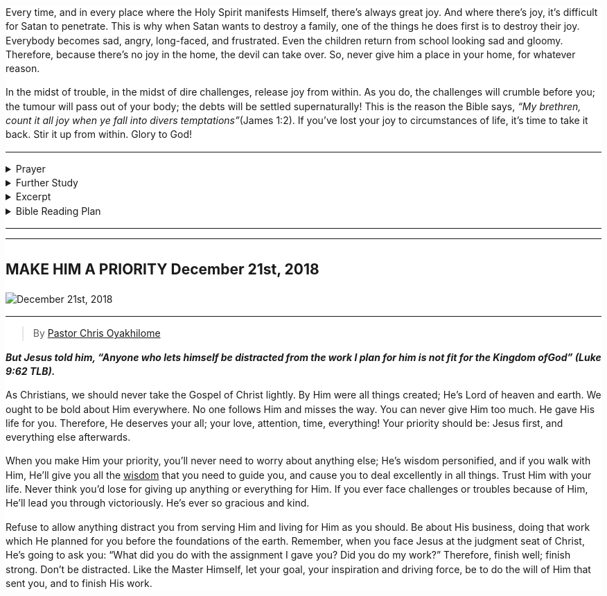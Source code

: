 
Every time, and in every place where the Holy Spirit manifests Himself, there’s always great joy. And where there’s joy, it’s difficult for Satan to penetrate. This is why when Satan wants to destroy a family, one of the things he does first is to destroy their joy. Everybody becomes sad, angry, long\-faced, and frustrated. Even the children return from school looking sad and gloomy. Therefore, because there’s no joy in the home, the devil can take over. So, never give him a place in your home, for whatever reason.


In the midst of trouble, in the midst of dire challenges, release joy from within. As you do, the challenges will crumble before you; the tumour will pass out of your body; the debts will be settled supernaturally! This is the reason the Bible says, *“My* *brethren, count it all joy when ye fall into divers temptations”*(James 1:2\). If you’ve lost your joy to circumstances of life, it’s time to take it back. Stir it up from within. Glory to God!




---  
<details><summary>Prayer</summary></details>

<details><summary>Further Study</summary></details>

<details><summary>Excerpt</summary></details>

<details><summary>Bible Reading Plan</summary></details>

---
---

## MAKE HIM A PRIORITY December 21st, 2018
![December 21st, 2018](https://prayer.rhapsodyofrealities.org/admin-dashboard/rhapsody_images/Rhapsody%2021.jpg)

 ---

>By [Pastor Chris Oyakhilome](https://rhapsodyofrealities.org/en/pastor-chris-oyakhilome)


***But Jesus told him, “Anyone who lets himself be distracted from the work I plan for him is not fit for the Kingdom of******God” (Luke 9:62 TLB).***


As Christians, we should never take the Gospel of Christ lightly. By Him were all things created; He’s Lord of heaven and earth. We ought to be bold about Him everywhere. No one follows Him and misses the way. You can never give Him too much. He gave His life for you. Therefore, He deserves your all; your love, attention, time, everything! Your priority should be: Jesus first, and everything else afterwards.


When you make Him your priority, you’ll never need to worry about anything else; He’s wisdom personified, and if you walk with Him, He’ll give you all the [wisdom](https://rhapsodybible.org) that you need to guide you, and cause you to deal excellently in all things. Trust Him with your life. Never think you’d lose for giving up anything or everything for Him. If you ever face challenges or troubles because of Him, He’ll lead you through victoriously. He’s ever so gracious and kind.


Refuse to allow anything distract you from serving Him and living for Him as you should. Be about His business, doing that work which He planned for you before the foundations of the earth. Remember, when you face Jesus at the judgment seat of Christ, He’s going to ask you: “What did you do with the assignment I gave you? Did you do my work?” Therefore, finish well; finish strong. Don’t be distracted. Like the Master Himself, let your goal, your inspiration and driving force, be to do the will of Him that sent you, and to finish His work.
